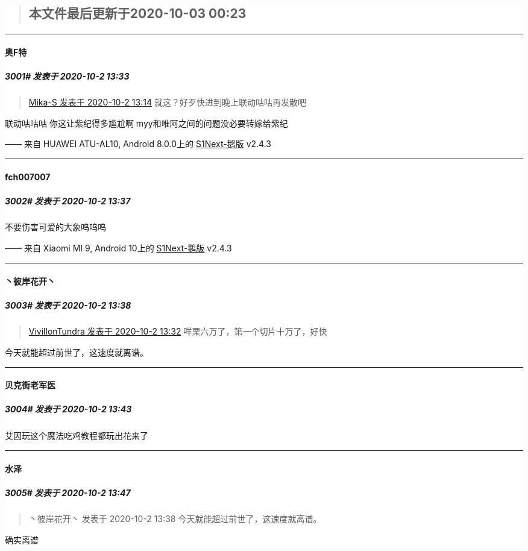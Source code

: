 > ## **本文件最后更新于2020-10-03 00:23** 


-----

####  奥F特  
##### 3001#       发表于 2020-10-2 13:33


<blockquote><a href="httphttps://bbs.saraba1st.com/2b/forum.php?mod=redirect&amp;goto=findpost&amp;pid=48928464&amp;ptid=1962613" target="_blank">Mika-S 发表于 2020-10-2 13:14</a>
就这？好歹快进到晚上联动咕咕再发散吧</blockquote>
联动咕咕咕 你这让紫纪得多尴尬啊 myy和唯阿之间的问题没必要转嫁给紫纪 

—— 来自 HUAWEI ATU-AL10, Android 8.0.0上的 [S1Next-鹅版](https://github.com/ykrank/S1-Next/releases) v2.4.3


-----

####  fch007007  
##### 3002#       发表于 2020-10-2 13:37


不要伤害可爱的大象呜呜呜

—— 来自 Xiaomi MI 9, Android 10上的 [S1Next-鹅版](https://github.com/ykrank/S1-Next/releases) v2.4.3


-----

####  丶彼岸花开丶  
##### 3003#       发表于 2020-10-2 13:38


<blockquote><a href="httphttps://bbs.saraba1st.com/2b/forum.php?mod=redirect&amp;goto=findpost&amp;pid=48928677&amp;ptid=1962613" target="_blank">VivillonTundra 发表于 2020-10-2 13:32</a>
咩栗六万了，第一个切片十万了，好快</blockquote>
今天就能超过前世了，这速度就离谱。


-----

####  贝克街老军医  
##### 3004#       发表于 2020-10-2 13:43


艾因玩这个魔法吃鸡教程都玩出花来了


-----

####  水泽  
##### 3005#       发表于 2020-10-2 13:47


<blockquote>丶彼岸花开丶 发表于 2020-10-2 13:38
今天就能超过前世了，这速度就离谱。</blockquote>
确实离谱
